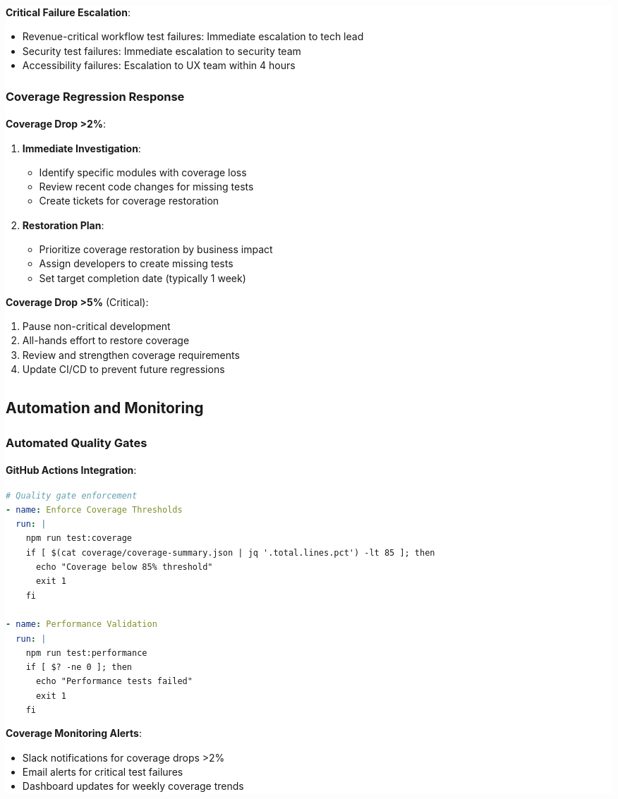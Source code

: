 **Critical Failure Escalation**:
- Revenue-critical workflow test failures: Immediate escalation to tech lead
- Security test failures: Immediate escalation to security team
- Accessibility failures: Escalation to UX team within 4 hours

### Coverage Regression Response

**Coverage Drop >2%**:
1. **Immediate Investigation**:
   - Identify specific modules with coverage loss
   - Review recent code changes for missing tests
   - Create tickets for coverage restoration

2. **Restoration Plan**:
   - Prioritize coverage restoration by business impact
   - Assign developers to create missing tests
   - Set target completion date (typically 1 week)

**Coverage Drop >5%** (Critical):
1. Pause non-critical development
2. All-hands effort to restore coverage
3. Review and strengthen coverage requirements
4. Update CI/CD to prevent future regressions

## Automation and Monitoring

### Automated Quality Gates

**GitHub Actions Integration**:
```yaml
# Quality gate enforcement
- name: Enforce Coverage Thresholds
  run: |
    npm run test:coverage
    if [ $(cat coverage/coverage-summary.json | jq '.total.lines.pct') -lt 85 ]; then
      echo "Coverage below 85% threshold"
      exit 1
    fi

- name: Performance Validation
  run: |
    npm run test:performance
    if [ $? -ne 0 ]; then
      echo "Performance tests failed"
      exit 1
    fi
```

**Coverage Monitoring Alerts**:
- Slack notifications for coverage drops >2%
- Email alerts for critical test failures
- Dashboard updates for weekly coverage trends
